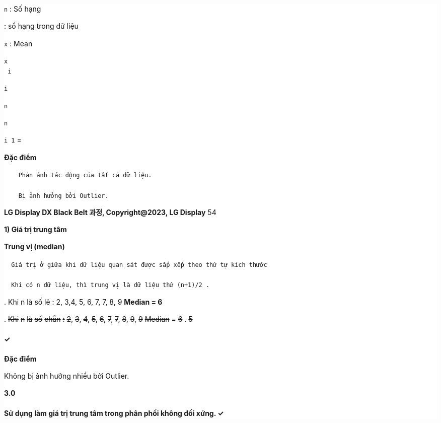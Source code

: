 `n` : Số hạng


: số hạng trong dữ liệu


`x` : Mean

```
x
 i

```
```
i

```
```
n

```
```
n

```

`i 1` =


**Đặc điểm**

        Phản ánh tác động của tất cả dữ liệu.

        Bị ảnh hưởng bởi Outlier.

**LG Display DX Black Belt 과정, Copyright@2023, LG Display**
54

**1) Giá trị trung tâm**

   **Trung vị (median)**

      Giá trị ở giữa khi dữ liệu quan sát được sắp xếp theo thứ tự kích thước

      Khi có n dữ liệu, thì trung vị là dữ liệu thứ (n+1)/2 .

. Khi n là số lẻ : 2, 3,4, 5, 6, 7, 7, 8, 9 **Median = 6**

. ~~Khi~~ ~~n~~ ~~là~~ ~~số~~ ~~chẵn~~ ~~:~~ ~~2~~, ~~3~~, ~~4~~, ~~5~~, ~~6~~, ~~7~~, ~~7~~, ~~8~~, ~~9~~, ~~9~~ ~~Median~~ = ~~6~~ . ~~5~~
#### ✓

**Đặc điểm**



Không bị ảnh hưởng nhiều bởi Outlier.


**3.0**



#### Sử dụng làm giá trị trung tâm trong phân phối không đối xứng. ✓
